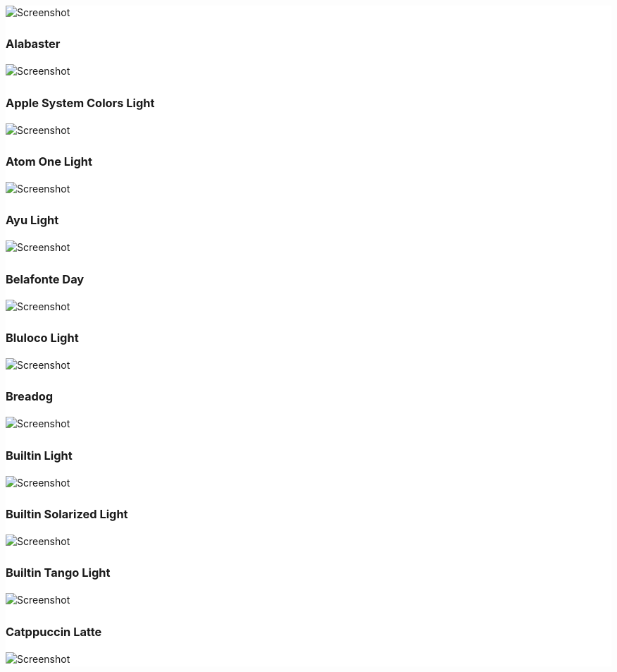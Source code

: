![Screenshot](/screenshots/adwaita.png)

### Alabaster

![Screenshot](/screenshots/alabaster.png)

### Apple System Colors Light

![Screenshot](/screenshots/apple-system-colors-light.png)

### Atom One Light

![Screenshot](/screenshots/atom-one-light.png)

### Ayu Light

![Screenshot](/screenshots/ayu-light.png)

### Belafonte Day

![Screenshot](/screenshots/belafonte-day.png)

### Bluloco Light

![Screenshot](/screenshots/bluloco-light.png)

### Breadog

![Screenshot](/screenshots/breadog.png)

### Builtin Light

![Screenshot](/screenshots/builtin-light.png)

### Builtin Solarized Light

![Screenshot](/screenshots/builtin-solarized-light.png)

### Builtin Tango Light

![Screenshot](/screenshots/builtin-tango-light.png)

### Catppuccin Latte

![Screenshot](/screenshots/catppuccin-latte.png)
